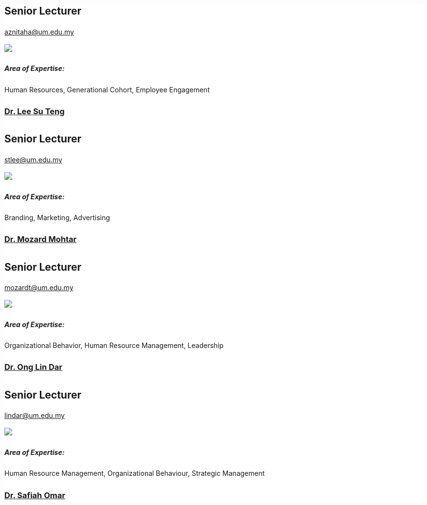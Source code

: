  

Senior Lecturer
---------------

[aznitaha@um.edu.my](mailto:aznitaha@um.edu.my)

[![](FPE/Research%20Office/Area%20of%20Expertise/JPengurusan/Suteng.png)](#)

##### Area of Expertise:

Human Resources, Generational Cohort, Employee Engagement

### [Dr. Lee Su Teng](https://umexpert.um.edu.my/stlee)

  

Senior Lecturer
---------------

[stlee@um.edu.my](mailto:stlee@um.edu.my)

[![](FPE/Research%20Office/Area%20of%20Expertise/JPengurusan/MgmtMozard.jpg)](#)

##### Area of Expertise:

Branding, Marketing, Advertising

### [Dr. Mozard Mohtar](https://umexpert.um.edu.my/mozardt)

  

Senior Lecturer
---------------

[mozardt@um.edu.my](mailto:mozardt@um.edu.my)

[![](FPE/Research%20Office/Area%20of%20Expertise/JPengurusan/mgmtOng%20Lin%20Dar.jpg)](#)

##### Area of Expertise:

Organizational Behavior, Human Resource Management, Leadership

### [Dr. Ong Lin Dar](https://umexpert.um.edu.my/lindar)

  

Senior Lecturer
---------------

[lindar@um.edu.my](mailto:lindar@um.edu.my)

[![](FPE/Research%20Office/Area%20of%20Expertise/JPengurusan/safiah.jpg)](#)

##### Area of Expertise:

Human Resource Management, Organizational Behaviour, Strategic Management

### [Dr. Safiah Omar](https://umexpert.um.edu.my/safiah)

  